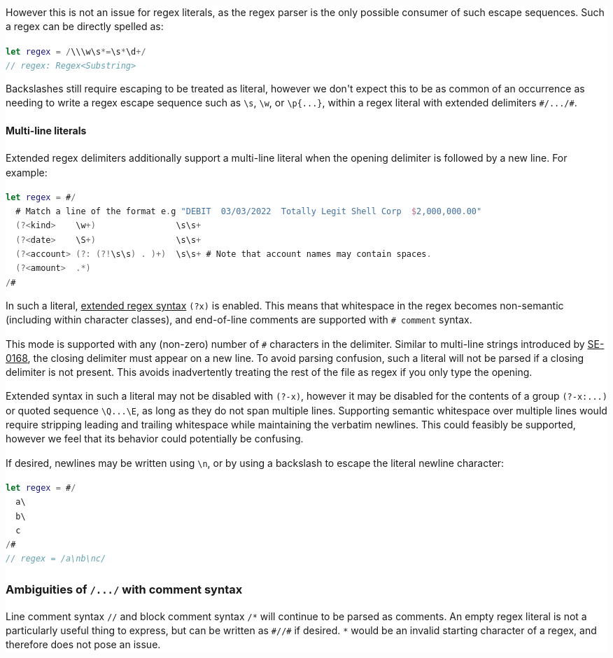 However this is not an issue for regex literals, as the regex parser is the only possible consumer of such escape sequences. Such a regex can be directly spelled as:

```swift
let regex = /\\\w\s*=\s*\d+/
// regex: Regex<Substring>
```

Backslashes still require escaping to be treated as literal, however we don't expect this to be as common of an occurrence as needing to write a regex escape sequence such as `\s`, `\w`, or `\p{...}`, within a regex literal with extended delimiters `#/.../#`.

#### Multi-line literals

Extended regex delimiters additionally support a multi-line literal when the opening delimiter is followed by a new line. For example:

```swift
let regex = #/
  # Match a line of the format e.g "DEBIT  03/03/2022  Totally Legit Shell Corp  $2,000,000.00"
  (?<kind>    \w+)                \s\s+
  (?<date>    \S+)                \s\s+
  (?<account> (?: (?!\s\s) . )+)  \s\s+ # Note that account names may contain spaces.
  (?<amount>  .*)
/#
```

In such a literal, [extended regex syntax][extended-regex-syntax] `(?x)` is enabled. This means that whitespace in the regex becomes non-semantic (including within character classes), and end-of-line comments are supported with `# comment` syntax.

This mode is supported with any (non-zero) number of `#` characters in the delimiter. Similar to multi-line strings introduced by [SE-0168], the closing delimiter must appear on a new line. To avoid parsing confusion, such a literal will not be parsed if a closing delimiter is not present. This avoids inadvertently treating the rest of the file as regex if you only type the opening.

Extended syntax in such a literal may not be disabled with `(?-x)`, however it may be disabled for the contents of a group `(?-x:...)` or quoted sequence `\Q...\E`, as long as they do not span multiple lines. Supporting semantic whitespace over multiple lines would require stripping leading and trailing whitespace while maintaining the verbatim newlines. This could feasibly be supported, however we feel that its behavior could potentially be confusing.

If desired, newlines may be written using `\n`, or by using a backslash to escape the literal newline character:

```swift
let regex = #/
  a\
  b\
  c
/#
// regex = /a\nb\nc/
```

### Ambiguities of `/.../` with comment syntax

Line comment syntax `//` and block comment syntax `/*` will continue to be parsed as comments. An empty regex literal is not a particularly useful thing to express, but can be written as `#//#` if desired. `*` would be an invalid starting character of a regex, and therefore does not pose an issue.


[SE-0168]: https://github.com/swiftlang/swift-evolution/blob/main/proposals/0168-multi-line-string-literals.md
[SE-0200]: https://github.com/swiftlang/swift-evolution/blob/main/proposals/0200-raw-string-escaping.md
[pitch-status]: https://github.com/apple/swift-experimental-string-processing/blob/main/Documentation/Evolution/ProposalOverview.md
[regex-type]: https://github.com/swiftlang/swift-evolution/blob/main/proposals/0350-regex-type-overview.md
[strongly-typed-captures]: https://github.com/apple/swift-experimental-string-processing/blob/main/Documentation/Evolution/StronglyTypedCaptures.md
[regex-unicode]: https://github.com/apple/swift-experimental-string-processing/blob/main/Documentation/Evolution/ProposalOverview.md#unicode-for-string-processing
[internal-syntax]: https://github.com/swiftlang/swift-evolution/blob/main/proposals/0355-regex-syntax-run-time-construction.md
[extended-regex-syntax]: https://github.com/swiftlang/swift-evolution/blob/main/proposals/0355-regex-syntax-run-time-construction.md#extended-syntax-modes
[capture-numbering]: https://github.com/swiftlang/swift-evolution/blob/main/proposals/0355-regex-syntax-run-time-construction.md#group-numbering
[regex-dsl]: https://github.com/swiftlang/swift-evolution/blob/main/proposals/0351-regex-builder.md
[dsl-captures]: https://github.com/swiftlang/swift-evolution/blob/main/proposals/0351-regex-builder.md#capture-and-reference